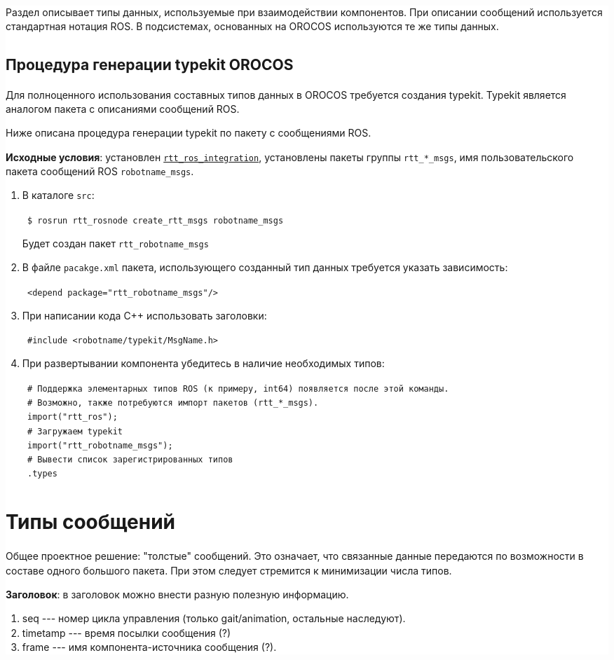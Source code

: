 Раздел описывает типы данных, используемые при взаимодействии компонентов. 
При описании сообщений используется стандартная нотация ROS. В подсистемах,
основанных на OROCOS используются те же типы данных.

## Процедура генерации typekit OROCOS 

Для полноценного использования составных типов данных в OROCOS требуется 
создания typekit. Typekit является аналогом пакета с описаниями сообщений ROS.

Ниже описана процедура генерации typekit по пакету с сообщениями ROS.

**Исходные условия**: установлен [`rtt_ros_integration`](http://wiki.ros.org/rtt_ros_integration), 
установлены пакеты группы `rtt_*_msgs`,
имя пользовательского пакета сообщений ROS `robotname_msgs`.

1. В каталоге `src`:

        $ rosrun rtt_rosnode create_rtt_msgs robotname_msgs

    Будет создан пакет `rtt_robotname_msgs`

2. В файле `pacakge.xml` пакета, использующего созданный тип данных требуется указать зависимость:

        <depend package="rtt_robotname_msgs"/>

3. При написании кода C++ использовать заголовки:

        #include <robotname/typekit/MsgName.h>

4. При развертывании компонента убедитесь в наличие необходимых типов:

        # Поддержка элементарных типов ROS (к примеру, int64) появляется после этой команды.
        # Возможно, также потребуются импорт пакетов (rtt_*_msgs).
        import("rtt_ros");
        # Загружаем typekit
        import("rtt_robotname_msgs");
        # Вывести список зарегистрированных типов 
        .types


# Типы сообщений

Общее проектное решение: "толстые" сообщений. Это означает, что связанные данные передаются по возможности в составе 
одного большого пакета. При этом следует стремится к минимизации числа типов.

**Заголовок**: в заголовок можно внести разную полезную информацию.
1. seq --- номер цикла управления (только gait/animation, остальные наследуют).
2. timetamp --- время посылки сообщения (?)
3. frame --- имя компонента-источника сообщения (?).
